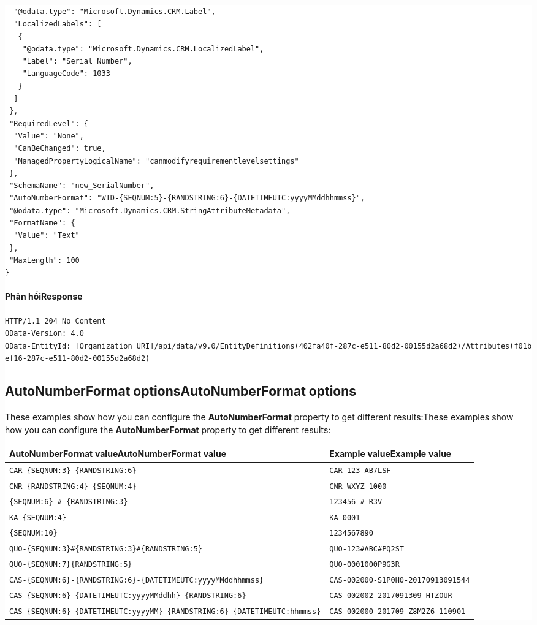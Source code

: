 ```http
  "@odata.type": "Microsoft.Dynamics.CRM.Label",
  "LocalizedLabels": [
   {
    "@odata.type": "Microsoft.Dynamics.CRM.LocalizedLabel",
    "Label": "Serial Number",
    "LanguageCode": 1033
   }
  ]
 },
 "RequiredLevel": {
  "Value": "None",
  "CanBeChanged": true,
  "ManagedPropertyLogicalName": "canmodifyrequirementlevelsettings"
 },
 "SchemaName": "new_SerialNumber",
 "AutoNumberFormat": "WID-{SEQNUM:5}-{RANDSTRING:6}-{DATETIMEUTC:yyyyMMddhhmmss}",
 "@odata.type": "Microsoft.Dynamics.CRM.StringAttributeMetadata",
 "FormatName": {
  "Value": "Text"
 },
 "MaxLength": 100
}
```

#### <a name="response"></a><span data-ttu-id="5c4c9-131">Phản hồi</span><span class="sxs-lookup"><span data-stu-id="5c4c9-131">Response</span></span>

```http
HTTP/1.1 204 No Content
OData-Version: 4.0
OData-EntityId: [Organization URI]/api/data/v9.0/EntityDefinitions(402fa40f-287c-e511-80d2-00155d2a68d2)/Attributes(f01bef16-287c-e511-80d2-00155d2a68d2)
```

## <a name="autonumberformat-options"></a><span data-ttu-id="5c4c9-132">AutoNumberFormat options</span><span class="sxs-lookup"><span data-stu-id="5c4c9-132">AutoNumberFormat options</span></span>

<span data-ttu-id="5c4c9-133">These examples show how you can configure the **AutoNumberFormat** property to get different results:</span><span class="sxs-lookup"><span data-stu-id="5c4c9-133">These examples show how you can configure the **AutoNumberFormat** property to get different results:</span></span>

|<span data-ttu-id="5c4c9-134">**AutoNumberFormat value**</span><span class="sxs-lookup"><span data-stu-id="5c4c9-134">**AutoNumberFormat value**</span></span>|<span data-ttu-id="5c4c9-135">**Example value**</span><span class="sxs-lookup"><span data-stu-id="5c4c9-135">**Example value**</span></span>|
|:----------|:----------|
|`CAR-{SEQNUM:3}-{RANDSTRING:6}`|`CAR-123-AB7LSF`|
|`CNR-{RANDSTRING:4}-{SEQNUM:4}`|`CNR-WXYZ-1000`|
|`{SEQNUM:6}-#-{RANDSTRING:3}`  |`123456-#-R3V`|
|`KA-{SEQNUM:4}`                |`KA-0001`|
|`{SEQNUM:10}`                  |`1234567890`|
|`QUO-{SEQNUM:3}#{RANDSTRING:3}#{RANDSTRING:5}`|      `QUO-123#ABC#PQ2ST`|
|`QUO-{SEQNUM:7}{RANDSTRING:5}` |`QUO-0001000P9G3R`|
|`CAS-{SEQNUM:6}-{RANDSTRING:6}-{DATETIMEUTC:yyyyMMddhhmmss}`|`CAS-002000-S1P0H0-20170913091544`|
|`CAS-{SEQNUM:6}-{DATETIMEUTC:yyyyMMddhh}-{RANDSTRING:6}`|`CAS-002002-2017091309-HTZOUR`|
|`CAS-{SEQNUM:6}-{DATETIMEUTC:yyyyMM}-{RANDSTRING:6}-{DATETIMEUTC:hhmmss}`|`CAS-002000-201709-Z8M2Z6-110901`|
